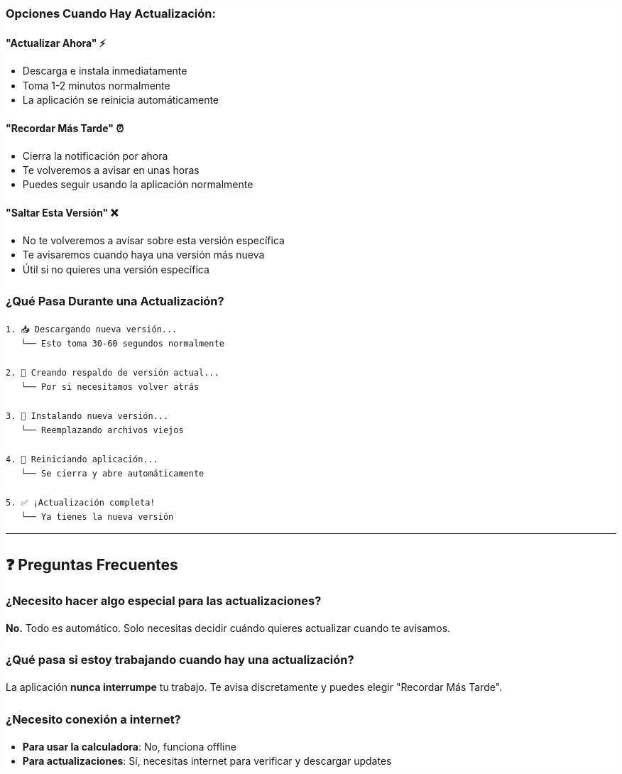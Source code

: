 ### **Opciones Cuando Hay Actualización**:

#### **"Actualizar Ahora"** ⚡
- Descarga e instala inmediatamente
- Toma 1-2 minutos normalmente
- La aplicación se reinicia automáticamente

#### **"Recordar Más Tarde"** ⏰
- Cierra la notificación por ahora
- Te volveremos a avisar en unas horas
- Puedes seguir usando la aplicación normalmente

#### **"Saltar Esta Versión"** ❌
- No te volveremos a avisar sobre esta versión específica
- Te avisaremos cuando haya una versión más nueva
- Útil si no quieres una versión específica

### **¿Qué Pasa Durante una Actualización?**

```
1. 📥 Descargando nueva versión...
   └── Esto toma 30-60 segundos normalmente

2. 💾 Creando respaldo de versión actual...
   └── Por si necesitamos volver atrás

3. 🔄 Instalando nueva versión...
   └── Reemplazando archivos viejos

4. 🚀 Reiniciando aplicación...
   └── Se cierra y abre automáticamente

5. ✅ ¡Actualización completa!
   └── Ya tienes la nueva versión
```

---

## ❓ Preguntas Frecuentes

### **¿Necesito hacer algo especial para las actualizaciones?**
**No.** Todo es automático. Solo necesitas decidir cuándo quieres actualizar cuando te avisamos.

### **¿Qué pasa si estoy trabajando cuando hay una actualización?**
La aplicación **nunca interrumpe** tu trabajo. Te avisa discretamente y puedes elegir "Recordar Más Tarde".

### **¿Necesito conexión a internet?**
- **Para usar la calculadora**: No, funciona offline
- **Para actualizaciones**: Sí, necesitas internet para verificar y descargar updates
